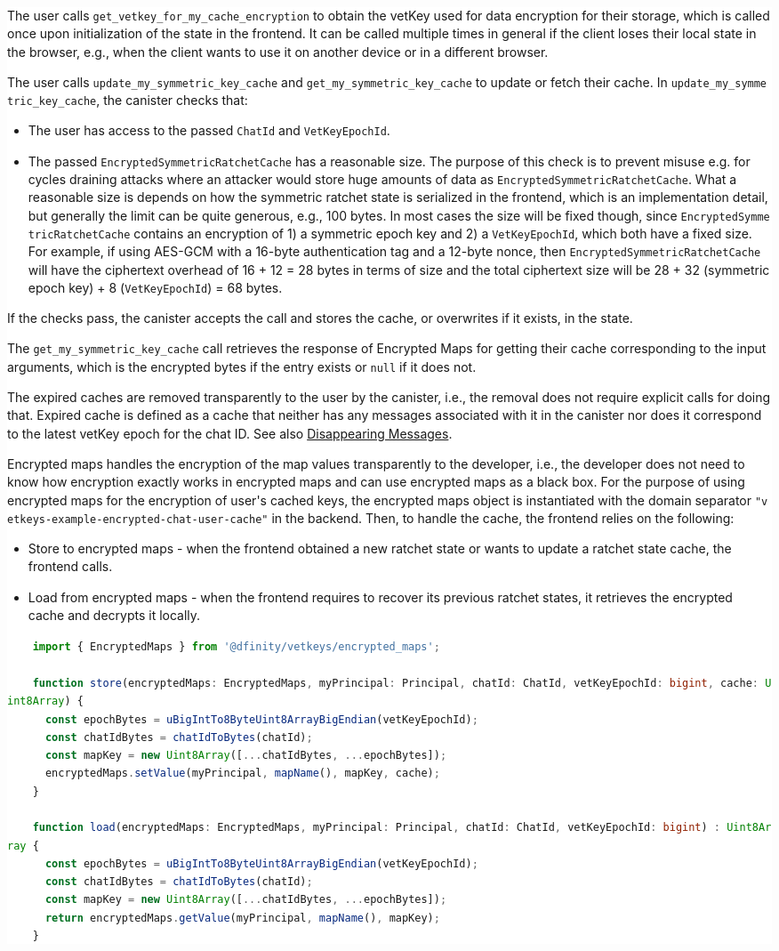 The user calls `get_vetkey_for_my_cache_encryption` to obtain the vetKey used for data encryption for their storage, which is called once upon initialization of the state in the frontend.
It can be called multiple times in general if the client loses their local state in the browser, e.g., when the client wants to use it on another device or in a different browser.

The user calls `update_my_symmetric_key_cache` and `get_my_symmetric_key_cache` to update or fetch their cache.
In `update_my_symmetric_key_cache`, the canister checks that:

* The user has access to the passed `ChatId` and `VetKeyEpochId`.

* The passed `EncryptedSymmetricRatchetCache` has a reasonable size. The purpose of this check is to prevent misuse e.g. for cycles draining attacks where an attacker would store huge amounts of data as `EncryptedSymmetricRatchetCache`. What a reasonable size is depends on how the symmetric ratchet state is serialized in the frontend, which is an implementation detail, but generally the limit can be quite generous, e.g., 100 bytes. In most cases the size will be fixed though, since `EncryptedSymmetricRatchetCache` contains an encryption of 1) a symmetric epoch key and 2) a `VetKeyEpochId`, which both have a fixed size. For example, if using AES-GCM with a 16-byte authentication tag and a 12-byte nonce, then `EncryptedSymmetricRatchetCache` will have the ciphertext overhead of 16 + 12 = 28 bytes in terms of size and the total ciphertext size will be 28 + 32 (symmetric epoch key) + 8 (`VetKeyEpochId`) = 68 bytes.

If the checks pass, the canister accepts the call and stores the cache, or overwrites if it exists, in the state.

The `get_my_symmetric_key_cache` call retrieves the response of Encrypted Maps for getting their cache corresponding to the input arguments, which is the encrypted bytes if the entry exists or `null` if it does not.

The expired caches are removed transparently to the user by the canister, i.e., the removal does not require explicit calls for doing that.
Expired cache is defined as a cache that neither has any messages associated with it in the canister nor does it correspond to the latest vetKey epoch for the chat ID.
See also [Disappearing Messages](#disappearing-messages).

Encrypted maps handles the encryption of the map values transparently to the developer, i.e., the developer does not need to know how encryption exactly works in encrypted maps and can use encrypted maps as a black box.
For the purpose of using encrypted maps for the encryption of user's cached keys, the encrypted maps object is instantiated with the domain separator `"vetkeys-example-encrypted-chat-user-cache"` in the backend.
Then, to handle the cache, the frontend relies on the following:

* Store to encrypted maps - when the frontend obtained a new ratchet state or wants to update a ratchet state cache, the frontend calls.

* Load from encrypted maps - when the frontend requires to recover its previous ratchet states, it retrieves the encrypted cache and decrypts it locally.

```ts
    import { EncryptedMaps } from '@dfinity/vetkeys/encrypted_maps';

    function store(encryptedMaps: EncryptedMaps, myPrincipal: Principal, chatId: ChatId, vetKeyEpochId: bigint, cache: Uint8Array) {
      const epochBytes = uBigIntTo8ByteUint8ArrayBigEndian(vetKeyEpochId);
      const chatIdBytes = chatIdToBytes(chatId);
      const mapKey = new Uint8Array([...chatIdBytes, ...epochBytes]);
      encryptedMaps.setValue(myPrincipal, mapName(), mapKey, cache);
    }

    function load(encryptedMaps: EncryptedMaps, myPrincipal: Principal, chatId: ChatId, vetKeyEpochId: bigint) : Uint8Array {
      const epochBytes = uBigIntTo8ByteUint8ArrayBigEndian(vetKeyEpochId);
      const chatIdBytes = chatIdToBytes(chatId);
      const mapKey = new Uint8Array([...chatIdBytes, ...epochBytes]);
      return encryptedMaps.getValue(myPrincipal, mapName(), mapKey);
    }

```